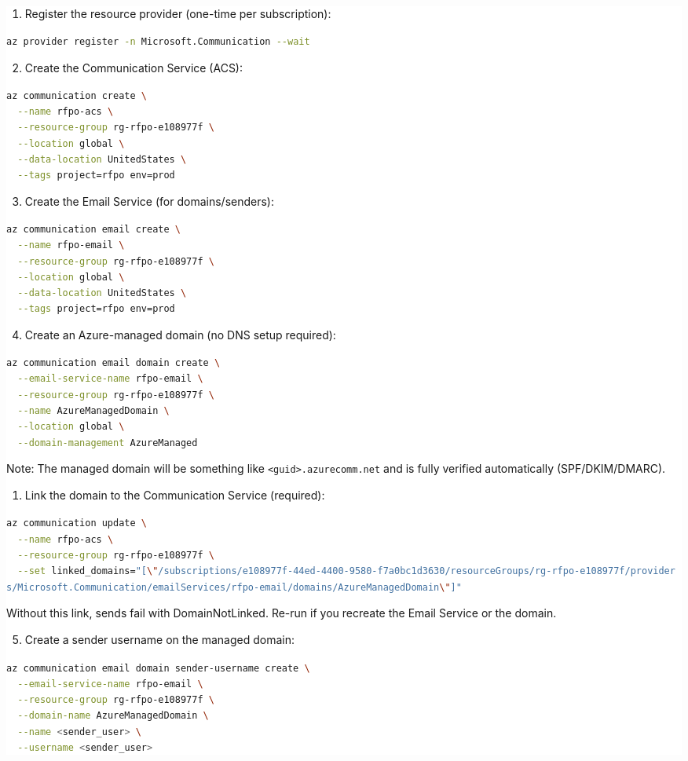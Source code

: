 1. Register the resource provider (one-time per subscription):

```sh
az provider register -n Microsoft.Communication --wait
```

2. Create the Communication Service (ACS):

```sh
az communication create \
  --name rfpo-acs \
  --resource-group rg-rfpo-e108977f \
  --location global \
  --data-location UnitedStates \
  --tags project=rfpo env=prod
```

3. Create the Email Service (for domains/senders):

```sh
az communication email create \
  --name rfpo-email \
  --resource-group rg-rfpo-e108977f \
  --location global \
  --data-location UnitedStates \
  --tags project=rfpo env=prod
```

4. Create an Azure-managed domain (no DNS setup required):

```sh
az communication email domain create \
  --email-service-name rfpo-email \
  --resource-group rg-rfpo-e108977f \
  --name AzureManagedDomain \
  --location global \
  --domain-management AzureManaged
```

Note: The managed domain will be something like `<guid>.azurecomm.net` and is fully verified automatically (SPF/DKIM/DMARC).

  1. Link the domain to the Communication Service (required):

  ```sh
  az communication update \
    --name rfpo-acs \
    --resource-group rg-rfpo-e108977f \
    --set linked_domains="[\"/subscriptions/e108977f-44ed-4400-9580-f7a0bc1d3630/resourceGroups/rg-rfpo-e108977f/providers/Microsoft.Communication/emailServices/rfpo-email/domains/AzureManagedDomain\"]"
  ```

  Without this link, sends fail with DomainNotLinked. Re-run if you recreate the Email Service or the domain.

5. Create a sender username on the managed domain:

```sh
az communication email domain sender-username create \
  --email-service-name rfpo-email \
  --resource-group rg-rfpo-e108977f \
  --domain-name AzureManagedDomain \
  --name <sender_user> \
  --username <sender_user>
```
